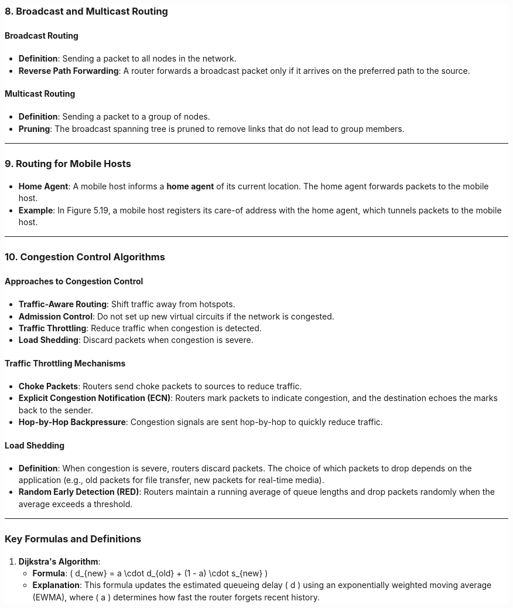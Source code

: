 
### **8. Broadcast and Multicast Routing**

#### **Broadcast Routing**
- **Definition**: Sending a packet to all nodes in the network.
- **Reverse Path Forwarding**: A router forwards a broadcast packet only if it arrives on the preferred path to the source.

#### **Multicast Routing**
- **Definition**: Sending a packet to a group of nodes.
- **Pruning**: The broadcast spanning tree is pruned to remove links that do not lead to group members.

---

### **9. Routing for Mobile Hosts**

- **Home Agent**: A mobile host informs a **home agent** of its current location. The home agent forwards packets to the mobile host.
- **Example**: In Figure 5.19, a mobile host registers its care-of address with the home agent, which tunnels packets to the mobile host.

---

### **10. Congestion Control Algorithms**

#### **Approaches to Congestion Control**
- **Traffic-Aware Routing**: Shift traffic away from hotspots.
- **Admission Control**: Do not set up new virtual circuits if the network is congested.
- **Traffic Throttling**: Reduce traffic when congestion is detected.
- **Load Shedding**: Discard packets when congestion is severe.

#### **Traffic Throttling Mechanisms**
- **Choke Packets**: Routers send choke packets to sources to reduce traffic.
- **Explicit Congestion Notification (ECN)**: Routers mark packets to indicate congestion, and the destination echoes the marks back to the sender.
- **Hop-by-Hop Backpressure**: Congestion signals are sent hop-by-hop to quickly reduce traffic.

#### **Load Shedding**
- **Definition**: When congestion is severe, routers discard packets. The choice of which packets to drop depends on the application (e.g., old packets for file transfer, new packets for real-time media).
- **Random Early Detection (RED)**: Routers maintain a running average of queue lengths and drop packets randomly when the average exceeds a threshold.

---

### **Key Formulas and Definitions**

1. **Dijkstra's Algorithm**:
   - **Formula**: \( d_{new} = a \cdot d_{old} + (1 - a) \cdot s_{new} \)
   - **Explanation**: This formula updates the estimated queueing delay \( d \) using an exponentially weighted moving average (EWMA), where \( a \) determines how fast the router forgets recent history.
